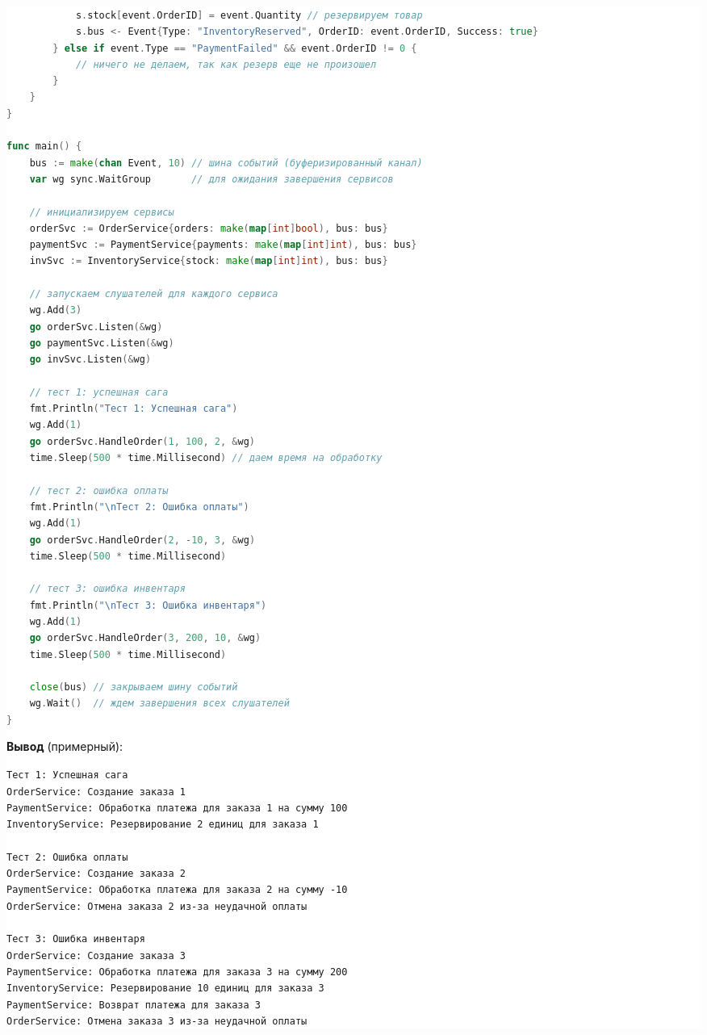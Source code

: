 ```go
            s.stock[event.OrderID] = event.Quantity // резервируем товар
            s.bus <- Event{Type: "InventoryReserved", OrderID: event.OrderID, Success: true}
        } else if event.Type == "PaymentFailed" && event.OrderID != 0 {
            // ничего не делаем, так как резерв еще не произошел
        }
    }
}

func main() {
    bus := make(chan Event, 10) // шина событий (буферизированный канал)
    var wg sync.WaitGroup       // для ожидания завершения сервисов

    // инициализируем сервисы
    orderSvc := OrderService{orders: make(map[int]bool), bus: bus}
    paymentSvc := PaymentService{payments: make(map[int]int), bus: bus}
    invSvc := InventoryService{stock: make(map[int]int), bus: bus}

    // запускаем слушателей для каждого сервиса
    wg.Add(3)
    go orderSvc.Listen(&wg)
    go paymentSvc.Listen(&wg)
    go invSvc.Listen(&wg)

    // тест 1: успешная сага
    fmt.Println("Тест 1: Успешная сага")
    wg.Add(1)
    go orderSvc.HandleOrder(1, 100, 2, &wg)
    time.Sleep(500 * time.Millisecond) // даем время на обработку

    // тест 2: ошибка оплаты
    fmt.Println("\nТест 2: Ошибка оплаты")
    wg.Add(1)
    go orderSvc.HandleOrder(2, -10, 3, &wg)
    time.Sleep(500 * time.Millisecond)

    // тест 3: ошибка инвентаря
    fmt.Println("\nТест 3: Ошибка инвентаря")
    wg.Add(1)
    go orderSvc.HandleOrder(3, 200, 10, &wg)
    time.Sleep(500 * time.Millisecond)

    close(bus) // закрываем шину событий
    wg.Wait()  // ждем завершения всех слушателей
}
```

**Вывод** (примерный):
```text
Тест 1: Успешная сага
OrderService: Создание заказа 1
PaymentService: Обработка платежа для заказа 1 на сумму 100
InventoryService: Резервирование 2 единиц для заказа 1

Тест 2: Ошибка оплаты
OrderService: Создание заказа 2
PaymentService: Обработка платежа для заказа 2 на сумму -10
OrderService: Отмена заказа 2 из-за неудачной оплаты

Тест 3: Ошибка инвентаря
OrderService: Создание заказа 3
PaymentService: Обработка платежа для заказа 3 на сумму 200
InventoryService: Резервирование 10 единиц для заказа 3
PaymentService: Возврат платежа для заказа 3
OrderService: Отмена заказа 3 из-за неудачной оплаты
```